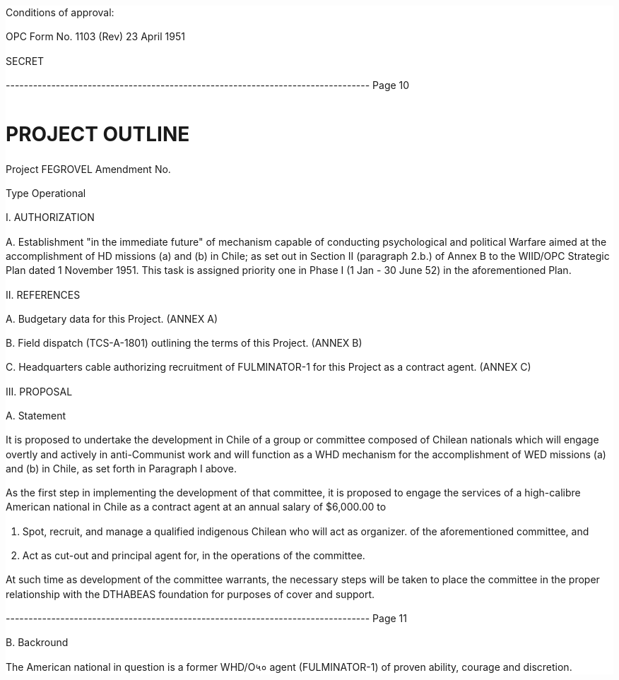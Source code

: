 Conditions of approval:

OPC Form No. 1103 (Rev)
23 April 1951

SECRET


-------------------------------------------------------------------------------- Page 10

# PROJECT OUTLINE

Project FEGROVEL Amendment No.

Type Operational

I. AUTHORIZATION

A. Establishment "in the immediate future" of mechanism capable of conducting psychological and political Warfare aimed at the accomplishment of HD missions (a) and (b) in Chile; as set out in Section II (paragraph 2.b.) of Annex B to the WIID/OPC Strategic Plan dated 1 November 1951. This task is assigned priority one in Phase I (1 Jan - 30 June 52) in the aforementioned Plan.

II. REFERENCES

A. Budgetary data for this Project. (ANNEX A)

B. Field dispatch (TCS-A-1801) outlining the terms of this Project. (ANNEX B)

C. Headquarters cable authorizing recruitment of FULMINATOR-1 for this Project as a contract agent. (ANNEX C)

III. PROPOSAL

A. Statement

It is proposed to undertake the development in Chile of a group or committee composed of Chilean nationals which will engage overtly and actively in anti-Communist work and will function as a WHD mechanism for the accomplishment of WED missions (a) and (b) in Chile, as set forth in Paragraph I above.

As the first step in implementing the development of that committee, it is proposed to engage the services of a high-calibre American national in Chile as a contract agent at an annual salary of $6,000.00 to

1. Spot, recruit, and manage a qualified indigenous Chilean who will act as organizer. of the aforementioned committee, and

2. Act as cut-out and principal agent for, in the operations of the committee.

At such time as development of the committee warrants, the necessary steps will be taken to place the committee in the proper relationship with the DTHABEAS foundation for purposes of cover and support.


-------------------------------------------------------------------------------- Page 11

B. Backround

The American national in question is a former WHD/O५० agent (FULMINATOR-1) of proven ability, courage and discretion.
